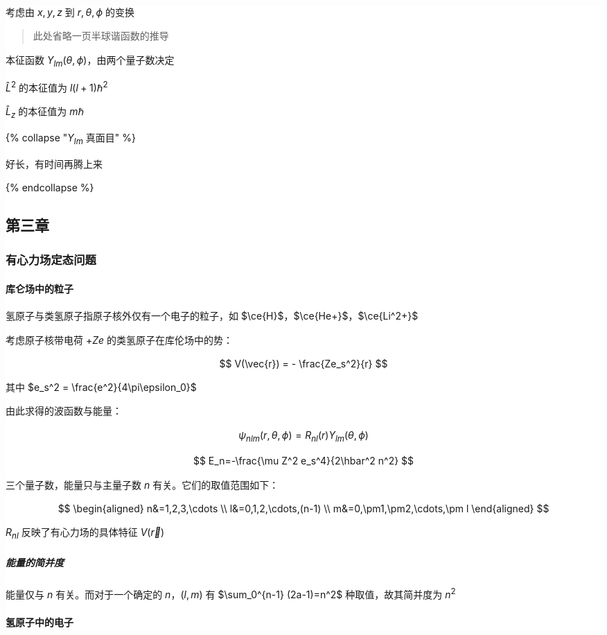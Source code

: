 考虑由 $x, y, z$ 到 $r, \theta, \phi$ 的变换

> 此处省略一页半球谐函数的推导

本征函数 $Y_{lm}(\theta, \phi)$，由两个量子数决定

$\hat{L}^2$ 的本征值为 $l(l+1)\hbar^2$

$\hat{L}_z$ 的本征值为 $m\hbar$

{% collapse "$Y_{lm}$ 真面目" %}

好长，有时间再腾上来

{% endcollapse %}

## 第三章

### 有心力场定态问题

#### 库仑场中的粒子

氢原子与类氢原子指原子核外仅有一个电子的粒子，如 $\ce{H}$，$\ce{He+}$，$\ce{Li^2+}$

考虑原子核带电荷 $+Ze$ 的类氢原子在库伦场中的势：

$$
V(\vec{r}) = - \frac{Ze_s^2}{r}
$$

其中 $e_s^2 = \frac{e^2}{4\pi\epsilon_0}$

由此求得的波函数与能量：

$$
\psi_{nlm}(r, \theta, \phi) = R_{nl}(r)Y_{lm}(\theta, \phi)
$$

$$
E_n=-\frac{\mu Z^2 e_s^4}{2\hbar^2 n^2}
$$

三个量子数，能量只与主量子数 $n$ 有关。它们的取值范围如下：

$$
\begin{aligned}
n&=1,2,3,\cdots \\
l&=0,1,2,\cdots,(n-1) \\
m&=0,\pm1,\pm2,\cdots,\pm l
\end{aligned}
$$

$R_{nl}$ 反映了有心力场的具体特征 $V(\vec{r})$

##### 能量的简并度

能量仅与 $n$ 有关。而对于一个确定的 $n$，$(l, m)$ 有 $\sum_0^{n-1} (2a-1)=n^2$ 种取值，故其简并度为 $n^2$

#### 氢原子中的电子
